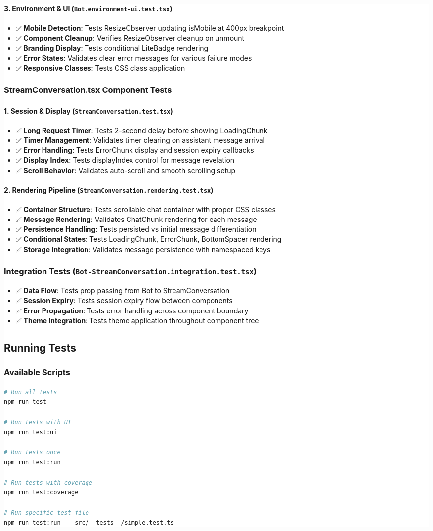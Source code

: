 #### 3. Environment & UI (`Bot.environment-ui.test.tsx`)
- ✅ **Mobile Detection**: Tests ResizeObserver updating isMobile at 400px breakpoint
- ✅ **Component Cleanup**: Verifies ResizeObserver cleanup on unmount
- ✅ **Branding Display**: Tests conditional LiteBadge rendering
- ✅ **Error States**: Validates clear error messages for various failure modes
- ✅ **Responsive Classes**: Tests CSS class application

### StreamConversation.tsx Component Tests

#### 1. Session & Display (`StreamConversation.test.tsx`)
- ✅ **Long Request Timer**: Tests 2-second delay before showing LoadingChunk
- ✅ **Timer Management**: Validates timer clearing on assistant message arrival
- ✅ **Error Handling**: Tests ErrorChunk display and session expiry callbacks
- ✅ **Display Index**: Tests displayIndex control for message revelation
- ✅ **Scroll Behavior**: Validates auto-scroll and smooth scrolling setup

#### 2. Rendering Pipeline (`StreamConversation.rendering.test.tsx`)
- ✅ **Container Structure**: Tests scrollable chat container with proper CSS classes
- ✅ **Message Rendering**: Validates ChatChunk rendering for each message
- ✅ **Persistence Handling**: Tests persisted vs initial message differentiation
- ✅ **Conditional States**: Tests LoadingChunk, ErrorChunk, BottomSpacer rendering
- ✅ **Storage Integration**: Validates message persistence with namespaced keys

### Integration Tests (`Bot-StreamConversation.integration.test.tsx`)
- ✅ **Data Flow**: Tests prop passing from Bot to StreamConversation
- ✅ **Session Expiry**: Tests session expiry flow between components
- ✅ **Error Propagation**: Tests error handling across component boundary
- ✅ **Theme Integration**: Tests theme application throughout component tree

## Running Tests

### Available Scripts
```bash
# Run all tests
npm run test

# Run tests with UI
npm run test:ui

# Run tests once
npm run test:run

# Run tests with coverage
npm run test:coverage

# Run specific test file
npm run test:run -- src/__tests__/simple.test.ts
```
